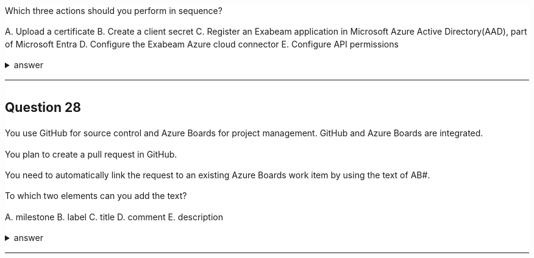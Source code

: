 Which three actions should you perform in sequence?

A. Upload a certificate
B. Create a client secret
C. Register an Exabeam application in Microsoft Azure Active Directory(AAD), part of Microsoft Entra
D. Configure the Exabeam Azure cloud connector
E. Configure API permissions

<details><summary>answer</summary></details>

---

## Question 28

You use GitHub for source control and Azure Boards for project management. GitHub and Azure Boards are integrated.

You plan to create a pull request in GitHub.

You need to automatically link the request to an existing Azure Boards work item by using the text of AB#.

To which two elements can you add the text?

A. milestone
B. label
C. title
D. comment
E. description

<details><summary>answer</summary></details>

---
